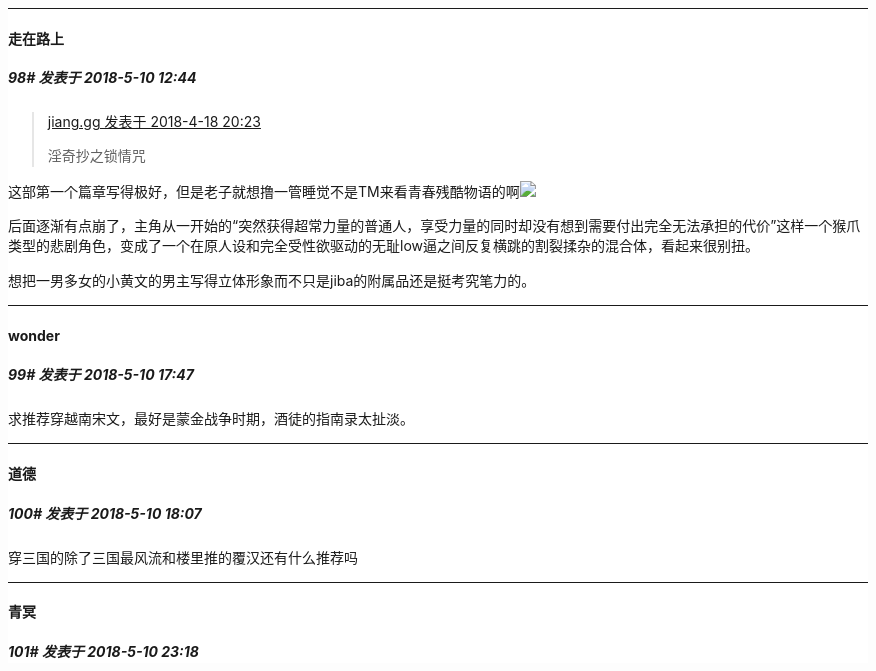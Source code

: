 





-----

####  走在路上  
##### 98#       发表于 2018-5-10 12:44



<blockquote><a href="httphttps://bbs.saraba1st.com/2b/forum.php?mod=redirect&amp;goto=findpost&amp;pid=39285606&amp;ptid=1597570" target="_blank">jiang.gg 发表于 2018-4-18 20:23</a>

淫奇抄之锁情咒</blockquote>
这部第一个篇章写得极好，但是老子就想撸一管睡觉不是TM来看青春残酷物语的啊<img src="https://static.saraba1st.com/image/smiley/face2017/068.png" referrerpolicy="no-referrer">


后面逐渐有点崩了，主角从一开始的“突然获得超常力量的普通人，享受力量的同时却没有想到需要付出完全无法承担的代价”这样一个猴爪类型的悲剧角色，变成了一个在原人设和完全受性欲驱动的无耻low逼之间反复横跳的割裂揉杂的混合体，看起来很别扭。


想把一男多女的小黄文的男主写得立体形象而不只是jiba的附属品还是挺考究笔力的。







-----

####  wonder  
##### 99#       发表于 2018-5-10 17:47




求推荐穿越南宋文，最好是蒙金战争时期，酒徒的指南录太扯淡。







-----

####  道德  
##### 100#       发表于 2018-5-10 18:07




穿三国的除了三国最风流和楼里推的覆汉还有什么推荐吗







-----

####  青冥  
##### 101#       发表于 2018-5-10 23:18
